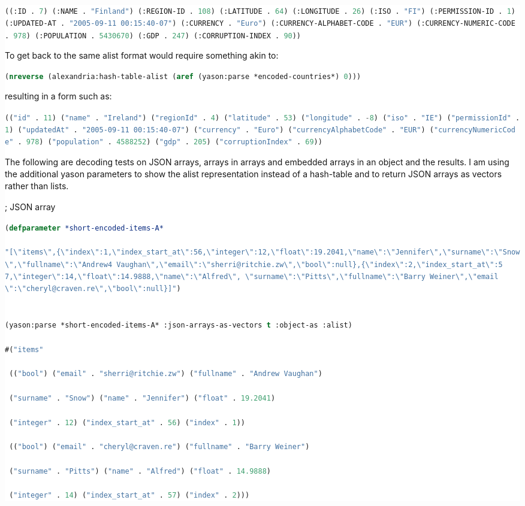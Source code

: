 ```lisp
((:ID . 7) (:NAME . "Finland") (:REGION-ID . 108) (:LATITUDE . 64) (:LONGITUDE . 26) (:ISO . "FI") (:PERMISSION-ID . 1) (:UPDATED-AT . "2005-09-11 00:15:40-07") (:CURRENCY . "Euro") (:CURRENCY-ALPHABET-CODE . "EUR") (:CURRENCY-NUMERIC-CODE . 978) (:POPULATION . 5430670) (:GDP . 247) (:CORRUPTION-INDEX . 90))
```

To get back to the same alist format would require something akin to:

```lisp
(nreverse (alexandria:hash-table-alist (aref (yason:parse *encoded-countries*) 0)))
```

resulting in a form such as:

```lisp
(("id" . 11) ("name" . "Ireland") ("regionId" . 4) ("latitude" . 53) ("longitude" . -8) ("iso" . "IE") ("permissionId" . 1) ("updatedAt" . "2005-09-11 00:15:40-07") ("currency" . "Euro") ("currencyAlphabetCode" . "EUR") ("currencyNumericCode" . 978) ("population" . 4588252) ("gdp" . 205) ("corruptionIndex" . 69))

```

The following are decoding tests on JSON arrays, arrays in arrays and embedded arrays in an object and the results. I am using the additional yason parameters to show the alist representation instead of a hash-table and to return JSON arrays as vectors rather than lists.

; JSON array

```lisp
(defparameter *short-encoded-items-A*

"[\"items\",{\"index\":1,\"index_start_at\":56,\"integer\":12,\"float\":19.2041,\"name\":\"Jennifer\",\"surname\":\"Snow\",\"fullname\":\"Andrew4 Vaughan\",\"email\":\"sherri@ritchie.zw\",\"bool\":null},{\"index\":2,\"index_start_at\":57,\"integer\":14,\"float\":14.9888,\"name\":\"Alfred\", \"surname\":\"Pitts\",\"fullname\":\"Barry Weiner\",\"email\":\"cheryl@craven.re\",\"bool\":null}]")


(yason:parse *short-encoded-items-A* :json-arrays-as-vectors t :object-as :alist)

#("items"

 (("bool") ("email" . "sherri@ritchie.zw") ("fullname" . "Andrew Vaughan")

 ("surname" . "Snow") ("name" . "Jennifer") ("float" . 19.2041)

 ("integer" . 12) ("index_start_at" . 56) ("index" . 1))

 (("bool") ("email" . "cheryl@craven.re") ("fullname" . "Barry Weiner")

 ("surname" . "Pitts") ("name" . "Alfred") ("float" . 14.9888)

 ("integer" . 14) ("index_start_at" . 57) ("index" . 2)))

```
